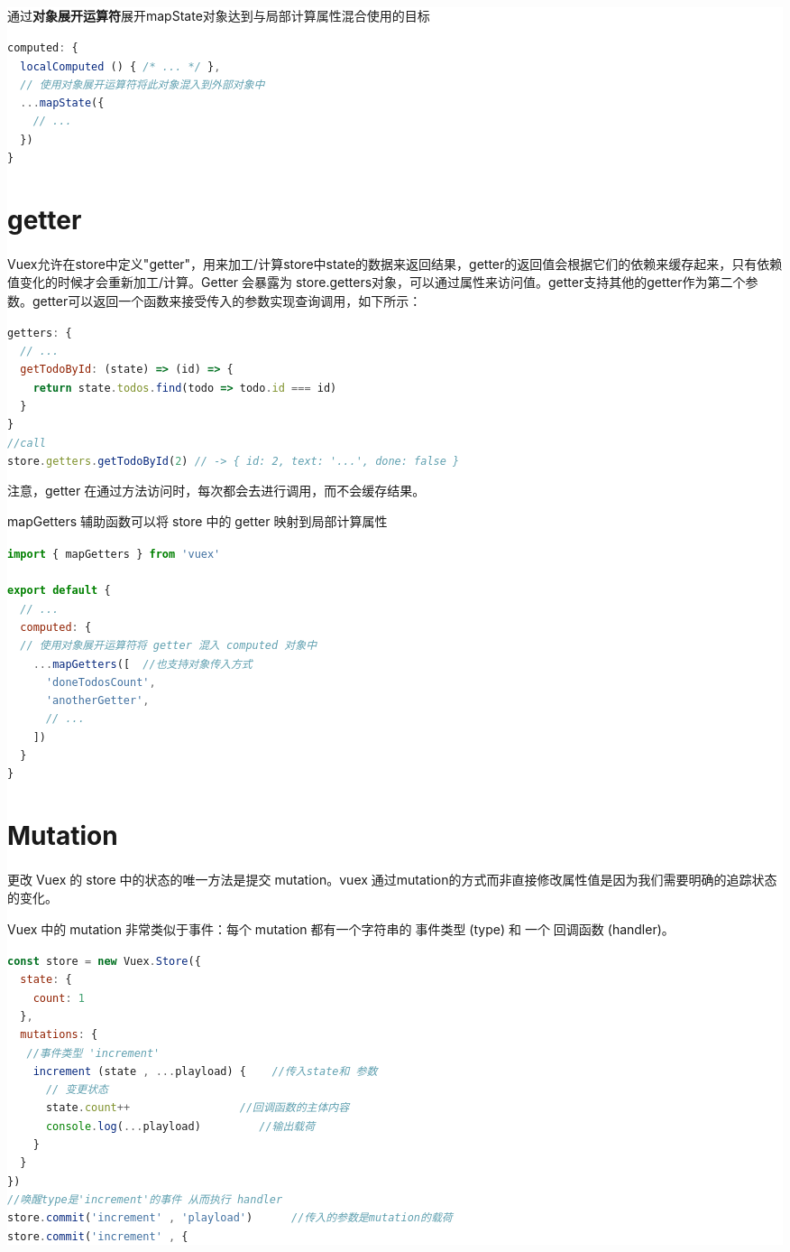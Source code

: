 通过**对象展开运算符**展开mapState对象达到与局部计算属性混合使用的目标
```js
computed: {
  localComputed () { /* ... */ },
  // 使用对象展开运算符将此对象混入到外部对象中
  ...mapState({
    // ...
  })
}
```
# getter
Vuex允许在store中定义"getter"，用来加工/计算store中state的数据来返回结果，getter的返回值会根据它们的依赖来缓存起来，只有依赖值变化的时候才会重新加工/计算。Getter 会暴露为 store.getters对象，可以通过属性来访问值。getter支持其他的getter作为第二个参数。getter可以返回一个函数来接受传入的参数实现查询调用，如下所示：
```js
getters: {
  // ...
  getTodoById: (state) => (id) => {
    return state.todos.find(todo => todo.id === id)
  }
}
//call
store.getters.getTodoById(2) // -> { id: 2, text: '...', done: false }
```
注意，getter 在通过方法访问时，每次都会去进行调用，而不会缓存结果。

mapGetters 辅助函数可以将 store 中的 getter 映射到局部计算属性
```js
import { mapGetters } from 'vuex'

export default {
  // ...
  computed: {
  // 使用对象展开运算符将 getter 混入 computed 对象中
    ...mapGetters([  //也支持对象传入方式
      'doneTodosCount',
      'anotherGetter',
      // ...
    ])
  }
}
```

# Mutation
更改 Vuex 的 store 中的状态的唯一方法是提交 mutation。vuex 通过mutation的方式而非直接修改属性值是因为我们需要明确的追踪状态的变化。

Vuex 中的 mutation 非常类似于事件：每个 mutation 都有一个字符串的 事件类型 (type) 和 一个 回调函数 (handler)。

```js
const store = new Vuex.Store({
  state: {
    count: 1
  },
  mutations: {
   //事件类型 'increment'  
    increment (state , ...playload) {    //传入state和 参数
      // 变更状态
      state.count++                 //回调函数的主体内容
      console.log(...playload)         //输出载荷
    }
  }
})
//唤醒type是'increment'的事件 从而执行 handler
store.commit('increment' , 'playload')      //传入的参数是mutation的载荷
store.commit('increment' , {
```
